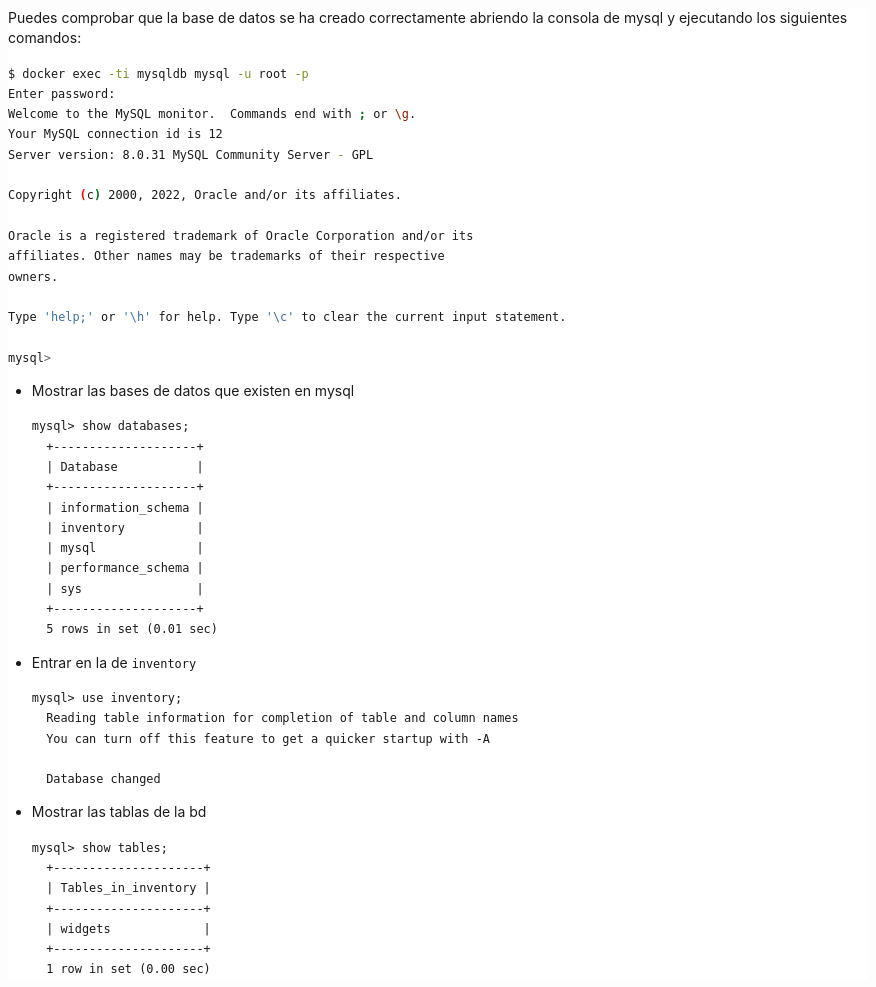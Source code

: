 Puedes comprobar que la base de datos se ha creado correctamente abriendo la consola de mysql y ejecutando los siguientes comandos:

```bash
$ docker exec -ti mysqldb mysql -u root -p
Enter password: 
Welcome to the MySQL monitor.  Commands end with ; or \g.
Your MySQL connection id is 12
Server version: 8.0.31 MySQL Community Server - GPL

Copyright (c) 2000, 2022, Oracle and/or its affiliates.

Oracle is a registered trademark of Oracle Corporation and/or its
affiliates. Other names may be trademarks of their respective
owners.

Type 'help;' or '\h' for help. Type '\c' to clear the current input statement.

mysql> 
```

- Mostrar las bases de datos que existen en mysql
  ```
  mysql> show databases;
    +--------------------+
    | Database           |
    +--------------------+
    | information_schema |
    | inventory          |
    | mysql              |
    | performance_schema |
    | sys                |
    +--------------------+
    5 rows in set (0.01 sec)
  ```

- Entrar en la de `inventory`
  ```
  mysql> use inventory;
    Reading table information for completion of table and column names
    You can turn off this feature to get a quicker startup with -A

    Database changed
  ```

- Mostrar las tablas de la bd
  ```
  mysql> show tables;
    +---------------------+
    | Tables_in_inventory |
    +---------------------+
    | widgets             |
    +---------------------+
    1 row in set (0.00 sec)
  ```
